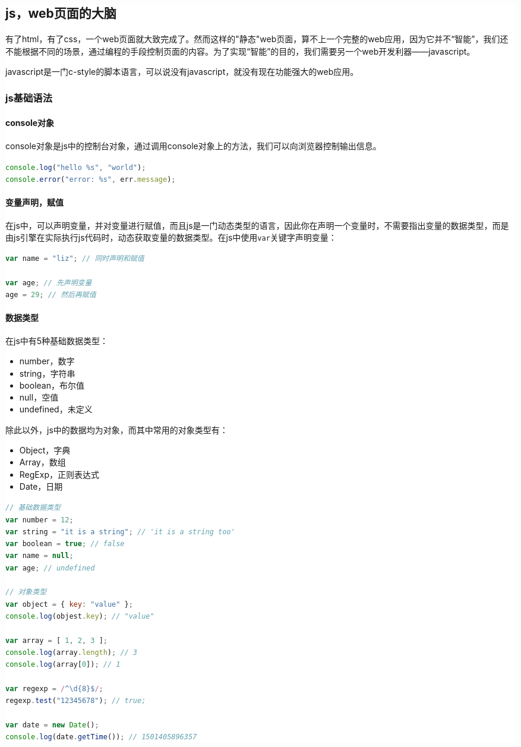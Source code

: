 ## js，web页面的大脑
有了html，有了css，一个web页面就大致完成了。然而这样的"静态"web页面，算不上一个完整的web应用，因为它并不“智能”，我们还不能根据不同的场景，通过编程的手段控制页面的内容。为了实现“智能”的目的，我们需要另一个web开发利器——javascript。

javascript是一门c-style的脚本语言，可以说没有javascript，就没有现在功能强大的web应用。

### js基础语法

#### console对象
console对象是js中的控制台对象，通过调用console对象上的方法，我们可以向浏览器控制输出信息。

```javascript
console.log("hello %s", "world");
console.error("error: %s", err.message);
```

#### 变量声明，赋值
在js中，可以声明变量，并对变量进行赋值，而且js是一门动态类型的语言，因此你在声明一个变量时，不需要指出变量的数据类型，而是由js引擎在实际执行js代码时，动态获取变量的数据类型。在js中使用`var`关键字声明变量：

```javascript
var name = "liz"; // 同时声明和赋值

var age; // 先声明变量
age = 29; // 然后再赋值
```

#### 数据类型
在js中有5种基础数据类型：

* number，数字
* string，字符串
* boolean，布尔值
* null，空值
* undefined，未定义

除此以外，js中的数据均为对象，而其中常用的对象类型有：

* Object，字典
* Array，数组
* RegExp，正则表达式
* Date，日期

```javascript
// 基础数据类型
var number = 12;
var string = "it is a string"; // 'it is a string too'
var boolean = true; // false
var name = null;
var age; // undefined

// 对象类型
var object = { key: "value" };
console.log(objest.key); // "value"

var array = [ 1, 2, 3 ];
console.log(array.length); // 3
console.log(array[0]); // 1

var regexp = /^\d{8}$/;
regexp.test("12345678"); // true;

var date = new Date();
console.log(date.getTime()); // 1501405896357
```
